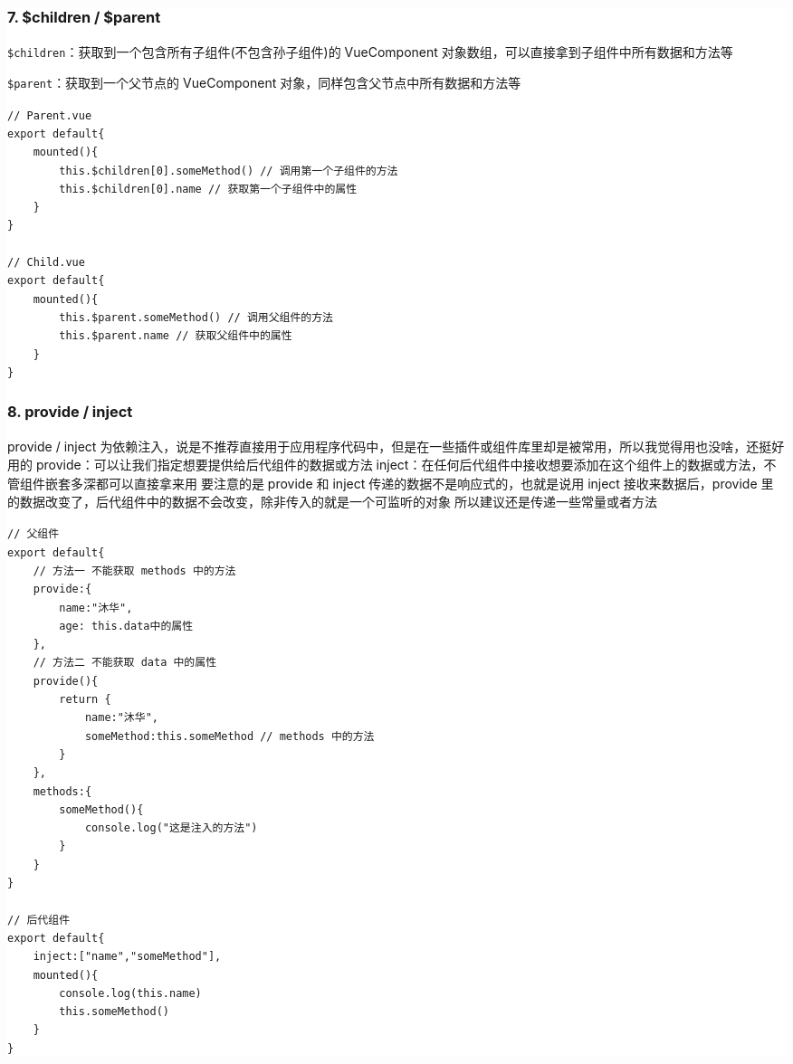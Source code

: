 ```
```

### 7. $children / $parent

`$children`：获取到一个包含所有子组件(不包含孙子组件)的 VueComponent 对象数组，可以直接拿到子组件中所有数据和方法等

`$parent`：获取到一个父节点的 VueComponent 对象，同样包含父节点中所有数据和方法等

```
// Parent.vue
export default{
    mounted(){
        this.$children[0].someMethod() // 调用第一个子组件的方法
        this.$children[0].name // 获取第一个子组件中的属性
    }
}

// Child.vue
export default{
    mounted(){
        this.$parent.someMethod() // 调用父组件的方法
        this.$parent.name // 获取父组件中的属性
    }
}

```

### 8. provide / inject

provide / inject 为依赖注入，说是不推荐直接用于应用程序代码中，但是在一些插件或组件库里却是被常用，所以我觉得用也没啥，还挺好用的
provide：可以让我们指定想要提供给后代组件的数据或方法
inject：在任何后代组件中接收想要添加在这个组件上的数据或方法，不管组件嵌套多深都可以直接拿来用
要注意的是 provide 和 inject 传递的数据不是响应式的，也就是说用 inject 接收来数据后，provide 里的数据改变了，后代组件中的数据不会改变，除非传入的就是一个可监听的对象
所以建议还是传递一些常量或者方法

```
// 父组件
export default{
    // 方法一 不能获取 methods 中的方法
    provide:{
        name:"沐华",
        age: this.data中的属性
    },
    // 方法二 不能获取 data 中的属性
    provide(){
        return {
            name:"沐华",
            someMethod:this.someMethod // methods 中的方法
        }
    },
    methods:{
        someMethod(){
            console.log("这是注入的方法")
        }
    }
}

// 后代组件
export default{
    inject:["name","someMethod"],
    mounted(){
        console.log(this.name)
        this.someMethod()
    }
}
```